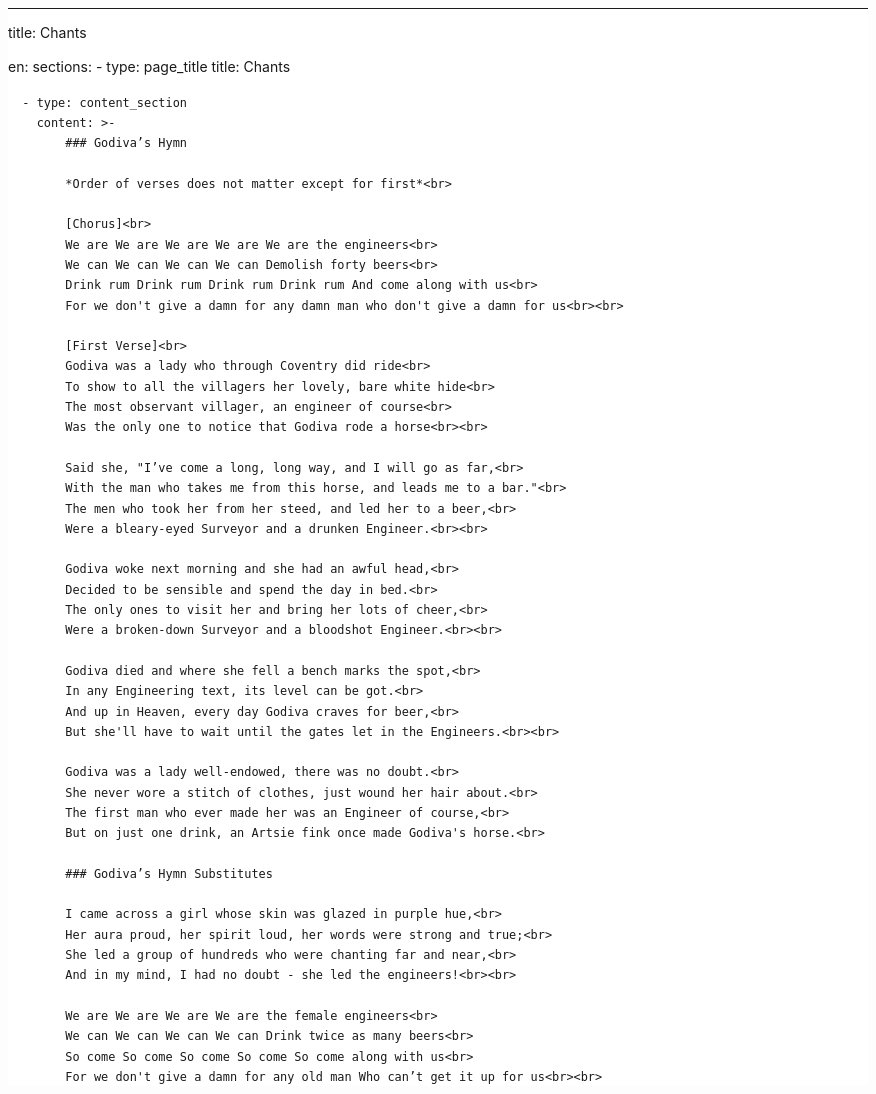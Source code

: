 ---
title: Chants

en: 
  sections: 
      - type: page_title
        title: Chants

      - type: content_section
        content: >-
            ### Godiva’s Hymn

            *Order of verses does not matter except for first*<br>

            [Chorus]<br>
            We are We are We are We are We are the engineers<br>
            We can We can We can We can Demolish forty beers<br>
            Drink rum Drink rum Drink rum Drink rum And come along with us<br>
            For we don't give a damn for any damn man who don't give a damn for us<br><br>

            [First Verse]<br>
            Godiva was a lady who through Coventry did ride<br>
            To show to all the villagers her lovely, bare white hide<br>
            The most observant villager, an engineer of course<br>
            Was the only one to notice that Godiva rode a horse<br><br>

            Said she, "I’ve come a long, long way, and I will go as far,<br>
            With the man who takes me from this horse, and leads me to a bar."<br>
            The men who took her from her steed, and led her to a beer,<br>
            Were a bleary-eyed Surveyor and a drunken Engineer.<br><br>

            Godiva woke next morning and she had an awful head,<br>
            Decided to be sensible and spend the day in bed.<br>
            The only ones to visit her and bring her lots of cheer,<br>
            Were a broken-down Surveyor and a bloodshot Engineer.<br><br>

            Godiva died and where she fell a bench marks the spot,<br>
            In any Engineering text, its level can be got.<br>
            And up in Heaven, every day Godiva craves for beer,<br>
            But she'll have to wait until the gates let in the Engineers.<br><br>

            Godiva was a lady well-endowed, there was no doubt.<br>
            She never wore a stitch of clothes, just wound her hair about.<br>
            The first man who ever made her was an Engineer of course,<br>
            But on just one drink, an Artsie fink once made Godiva's horse.<br>

            ### Godiva’s Hymn Substitutes

            I came across a girl whose skin was glazed in purple hue,<br>
            Her aura proud, her spirit loud, her words were strong and true;<br>
            She led a group of hundreds who were chanting far and near,<br>
            And in my mind, I had no doubt - she led the engineers!<br><br>

            We are We are We are We are the female engineers<br>
            We can We can We can We can Drink twice as many beers<br>
            So come So come So come So come So come along with us<br>
            For we don't give a damn for any old man Who can’t get it up for us<br><br>

